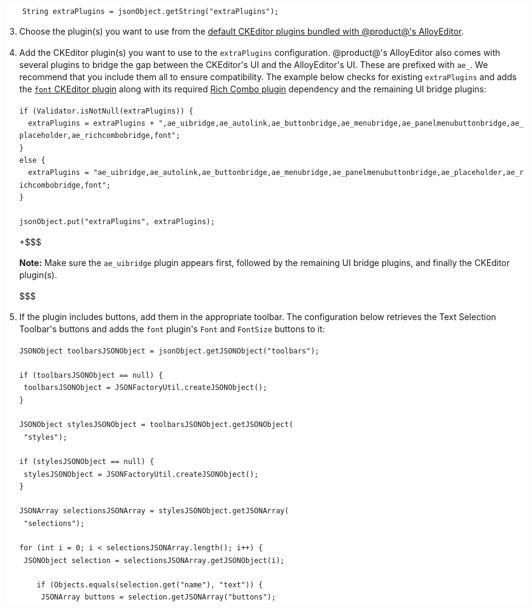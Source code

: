         String extraPlugins = jsonObject.getString("extraPlugins");

3.  Choose the plugin(s) you want to use from the 
    [default CKEditor plugins bundled with @product@'s AlloyEditor](/develop/reference/-/knowledge_base/7-0/ckeditor-plugin-reference-guide).

4.  Add the CKEditor plugin(s) you want to use to the `extraPlugins` 
    configuration. @product@'s AlloyEditor also comes with several plugins to 
    bridge the gap between the CKEditor's UI and the AlloyEditor's UI. These are 
    prefixed with `ae_`. We recommend that you include them all to ensure 
    compatibility. The example below checks for existing `extraPlugins` and adds 
    the [`font` CKEditor plugin](https://ckeditor.com/cke4/addon/font)
    along with its required 
    [Rich Combo plugin](https://ckeditor.com/cke4/addon/richcombo) 
    dependency and the remaining UI bridge plugins:

        if (Validator.isNotNull(extraPlugins)) {
          extraPlugins = extraPlugins + ",ae_uibridge,ae_autolink,ae_buttonbridge,ae_menubridge,ae_panelmenubuttonbridge,ae_placeholder,ae_richcombobridge,font"; 
        }
        else {
          extraPlugins = "ae_uibridge,ae_autolink,ae_buttonbridge,ae_menubridge,ae_panelmenubuttonbridge,ae_placeholder,ae_richcombobridge,font";
        }
        
        jsonObject.put("extraPlugins", extraPlugins);

    +$$$

    **Note:** Make sure the `ae_uibridge` plugin appears first, followed by 
    the remaining UI bridge plugins, and finally the CKEditor plugin(s).

    $$$

5.  If the plugin includes buttons, add them in the appropriate toolbar. The
    configuration below retrieves the Text Selection Toolbar's buttons and adds
    the `font` plugin's `Font` and `FontSize` buttons to it: 

        JSONObject toolbarsJSONObject = jsonObject.getJSONObject("toolbars");

        if (toolbarsJSONObject == null) {
         toolbarsJSONObject = JSONFactoryUtil.createJSONObject();
        }

        JSONObject stylesJSONObject = toolbarsJSONObject.getJSONObject(
         "styles");

        if (stylesJSONObject == null) {
         stylesJSONObject = JSONFactoryUtil.createJSONObject();
        }

        JSONArray selectionsJSONArray = stylesJSONObject.getJSONArray(
         "selections");

        for (int i = 0; i < selectionsJSONArray.length(); i++) {
         JSONObject selection = selectionsJSONArray.getJSONObject(i);

            if (Objects.equals(selection.get("name"), "text")) {
             JSONArray buttons = selection.getJSONArray("buttons");
